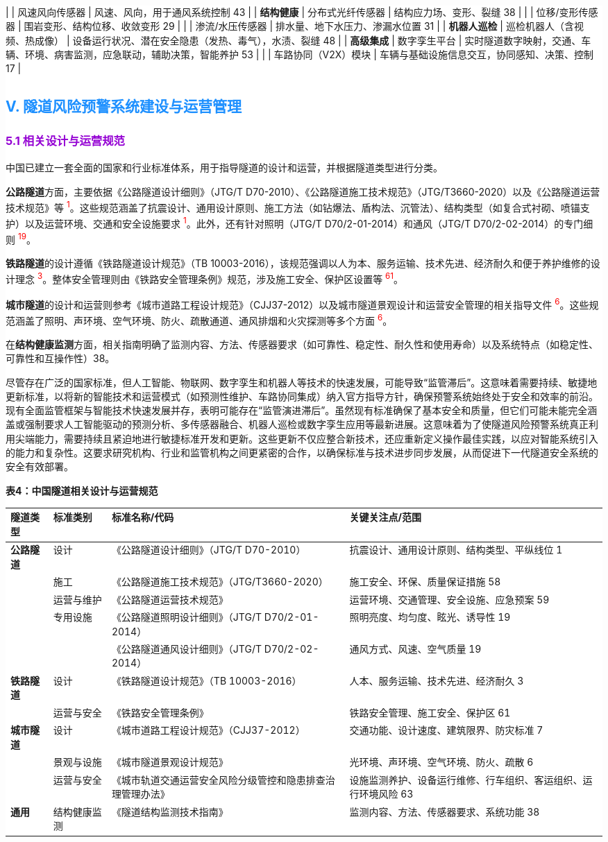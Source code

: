 |  | 风速风向传感器 | 风速、风向，用于通风系统控制 43 |
| **结构健康** | 分布式光纤传感器 | 结构应力场、变形、裂缝 38 |
|  | 位移/变形传感器 | 围岩变形、结构位移、收敛变形 29 |
|  | 渗流/水压传感器 | 排水量、地下水压力、渗漏水位置 31 |
| **机器人巡检** | 巡检机器人（含视频、热成像） | 设备运行状况、潜在安全隐患（发热、毒气），水渍、裂缝 48 |
| **高级集成** | 数字孪生平台 | 实时隧道数字映射，交通、车辆、环境、病害监测，应急联动，辅助决策，智能养护 53 |
|  | 车路协同（V2X）模块 | 车辆与基础设施信息交互，协同感知、决策、控制 17 |

## **<font color="DodgerBlue">V. 隧道风险预警系统建设与运营管理</font>**

### **<font color="DarkViolet">5.1 相关设计与运营规范</font>**

中国已建立一套全面的国家和行业标准体系，用于指导隧道的设计和运营，并根据隧道类型进行分类。

**公路隧道**方面，主要依据《公路隧道设计细则》（JTG/T D70-2010）、《公路隧道施工技术规范》（JTG/T3660-2020）以及《公路隧道运营技术规范》等 <sup><font color="red">1<color></font></sup>。这些规范涵盖了抗震设计、通用设计原则、施工方法（如钻爆法、盾构法、沉管法）、结构类型（如复合式衬砌、喷锚支护）以及运营环境、交通和安全设施要求 <sup><font color="red">1<color></font></sup>。此外，还有针对照明（JTG/T D70/2-01-2014）和通风（JTG/T D70/2-02-2014）的专门细则 <sup><font color="red">19<color></font></sup>。

**铁路隧道**的设计遵循《铁路隧道设计规范》（TB 10003-2016），该规范强调以人为本、服务运输、技术先进、经济耐久和便于养护维修的设计理念 <sup><font color="red">3<color></font></sup>。整体安全管理则由《铁路安全管理条例》规范，涉及施工安全、保护区设置等 <sup><font color="red">61<color></font></sup>。

**城市隧道**的设计和运营则参考《城市道路工程设计规范》（CJJ37-2012）以及城市隧道景观设计和运营安全管理的相关指导文件 <sup><font color="red">6<color></font></sup>。这些规范涵盖了照明、声环境、空气环境、防火、疏散通道、通风排烟和火灾探测等多个方面 <sup><font color="red">6<color></font></sup>。

在**结构健康监测**方面，相关指南明确了监测内容、方法、传感器要求（如可靠性、稳定性、耐久性和使用寿命）以及系统特点（如稳定性、可靠性和互操作性）38。

尽管存在广泛的国家标准，但人工智能、物联网、数字孪生和机器人等技术的快速发展，可能导致“监管滞后”。这意味着需要持续、敏捷地更新标准，以将新的智能技术和运营模式（如预测性维护、车路协同集成）纳入官方指导方针，确保预警系统始终处于安全和效率的前沿。现有全面监管框架与智能技术快速发展并存，表明可能存在“监管演进滞后”。虽然现有标准确保了基本安全和质量，但它们可能未能完全涵盖或强制要求人工智能驱动的预测分析、多传感器融合、机器人巡检或数字孪生应用等最新进展。这意味着为了使隧道风险预警系统真正利用尖端能力，需要持续且紧迫地进行敏捷标准开发和更新。这些更新不仅应整合新技术，还应重新定义操作最佳实践，以应对智能系统引入的能力和复杂性。这要求研究机构、行业和监管机构之间更紧密的合作，以确保标准与技术进步同步发展，从而促进下一代隧道安全系统的安全有效部署。

**表4：中国隧道相关设计与运营规范**

| 隧道类型 | 标准类别 | 标准名称/代码 | 关键关注点/范围 |
| :---- | :---- | :---- | :---- |
| **公路隧道** | 设计 | 《公路隧道设计细则》（JTG/T D70-2010） | 抗震设计、通用设计原则、结构类型、平纵线位 1 |
|  | 施工 | 《公路隧道施工技术规范》（JTG/T3660-2020） | 施工安全、环保、质量保证措施 58 |
|  | 运营与维护 | 《公路隧道运营技术规范》 | 运营环境、交通管理、安全设施、应急预案 59 |
|  | 专用设施 | 《公路隧道照明设计细则》（JTG/T D70/2-01-2014） | 照明亮度、均匀度、眩光、诱导性 19 |
|  |  | 《公路隧道通风设计细则》（JTG/T D70/2-02-2014） | 通风方式、风速、空气质量 19 |
| **铁路隧道** | 设计 | 《铁路隧道设计规范》（TB 10003-2016） | 人本、服务运输、技术先进、经济耐久 3 |
|  | 运营与安全 | 《铁路安全管理条例》 | 铁路安全管理、施工安全、保护区 61 |
| **城市隧道** | 设计 | 《城市道路工程设计规范》（CJJ37-2012） | 交通功能、设计速度、建筑限界、防灾标准 7 |
|  | 景观与设施 | 《城市隧道景观设计规范》 | 光环境、声环境、空气环境、防火、疏散 6 |
|  | 运营与安全 | 《城市轨道交通运营安全风险分级管控和隐患排查治理管理办法》 | 设施监测养护、设备运行维修、行车组织、客运组织、运行环境风险 63 |
| **通用** | 结构健康监测 | 《隧道结构监测技术指南》 | 监测内容、方法、传感器要求、系统功能 38 |
